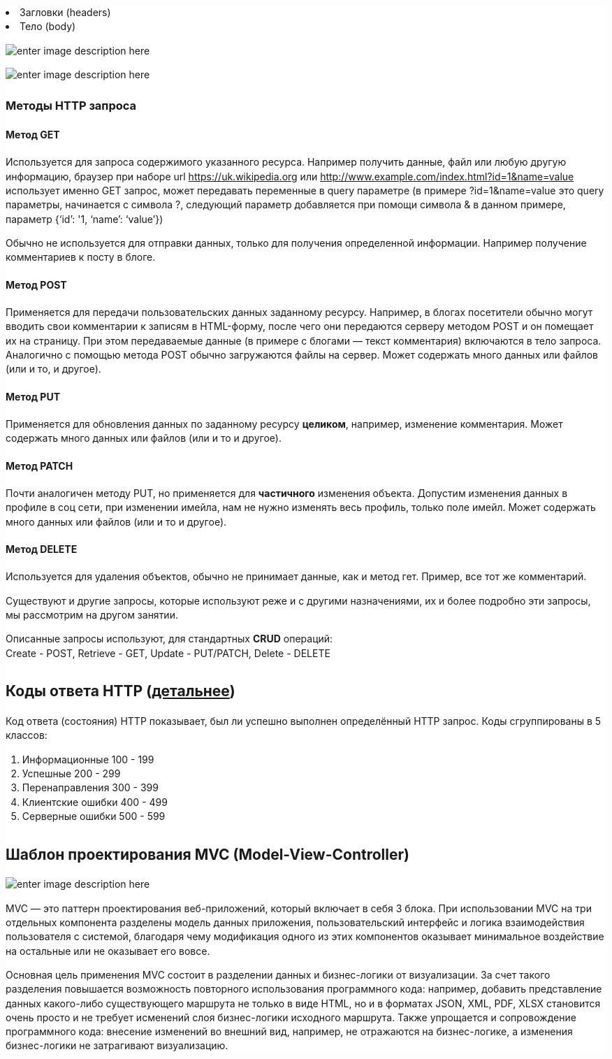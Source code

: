 <li>Загловки (headers)</li>
<li>Тело (body)</li>
</ol>
<p><img src="https://www.yuripetrov.ru/edu/python/_images/13_01_07.png" alt="enter image description here"></p>
<p><img src="https://www.yuripetrov.ru/edu/python/_images/13_01_10.png" alt="enter image description here"></p>
<h3 id="методы-http-запроса">Методы HTTP запроса</h3>
<h4 id="метод-get">Метод GET</h4>
<p>Используется для запроса содержимого указанного ресурса. Например получить данные, файл или любую другую информацию, браузер при наборе url <a href="https://uk.wikipedia.org">https://uk.wikipedia.org</a> или  <a href="http://www.example.com/index.html?id=1&amp;name=value">http://www.example.com/index.html?id=1&amp;name=value</a> использует именно GET запрос, может передавать переменные в query параметре (в примере ?id=1&amp;name=value это query параметры, начинается с символа ?, следующий параметр добавляется при помощи символа &amp; в данном примере, параметр {‘id’: '1, ‘name’: ‘value’})</p>
<p>Обычно не используется для отправки данных, только для получения определенной информации. Например получение комментариев к посту в блоге.</p>
<h4 id="метод-post">Метод POST</h4>
<p>Применяется для передачи пользовательских данных заданному ресурсу. Например, в блогах посетители обычно могут вводить свои комментарии к записям в HTML-форму, после чего они передаются серверу методом POST и он помещает их на страницу. При этом передаваемые данные (в примере с блогами — текст комментария) включаются в тело запроса. Аналогично с помощью метода POST обычно загружаются файлы на сервер. Может содержать много данных или файлов (или и то, и другое).</p>
<h4 id="метод-put">Метод PUT</h4>
<p>Применяется для обновления данных по заданному ресурсу  <strong>целиком</strong>, например, изменение комментария. Может содержать много данных или файлов (или и то и другое).</p>
<h4 id="метод-patch">Метод PATCH</h4>
<p>Почти аналогичен методу PUT, но применяется для  <strong>частичного</strong>  изменения объекта. Допустим изменения данных в профиле в соц сети, при изменении имейла, нам не нужно изменять весь профиль, только поле имейл. Может содержать много данных или файлов (или и то и другое).</p>
<h4 id="метод-delete">Метод DELETE</h4>
<p>Используется для удаления объектов, обычно не принимает данные, как и метод гет. Пример, все тот же комментарий.</p>
<p>Существуют и другие запросы, которые используют реже и с другими назначениями, их и более подробно эти запросы, мы рассмотрим на другом занятии.</p>
<p>Описанные запросы используют, для стандартных <strong>CRUD</strong> операций:<br>
Create - POST, Retrieve - GET, Update - PUT/PATCH, Delete - DELETE</p>
<h2 id="коды-ответа-http-детальнее">Коды ответа HTTP (<a href="https://developer.mozilla.org/ru/docs/Web/HTTP/Status">детальнее</a>)</h2>
<p>Код ответа (состояния) HTTP показывает, был ли успешно выполнен определённый HTTP запрос. Коды сгруппированы в 5 классов:</p>
<ol>
<li>Информационные 100 - 199</li>
<li>Успешные 200 - 299</li>
<li>Перенаправления 300 - 399</li>
<li>Клиентские ошибки 400 - 499</li>
<li>Серверные ошибки 500 - 599</li>
</ol>
<h2 id="шаблон-проектирования-mvc-model-view-controller">Шаблон проектирования MVC (Model-View-Controller)</h2>
<p><img src="http://3.bp.blogspot.com/-kC2Dd_R0_8o/TcEMBuQkZsI/AAAAAAAAAPw/9CrQM4t4zT0/s1600/MVC.png" alt="enter image description here"></p>
<p>MVC — это паттерн проектирования  веб-приложений,  который включает в себя 3 блока. При использовании MVC на три отдельных компонента разделены модель данных приложения, пользовательский интерфейс и логика взаимодействия пользователя с системой, благодаря чему модификация одного из этих компонентов оказывает минимальное воздействие на остальные или не оказывает его вовсе.</p>
<p>Основная цель применения MVC состоит в разделении данных и бизнес-логики  от визуализации. За счет такого разделения повышается возможность повторного использования программного кода: например, добавить представление данных  какого-либо  существующего маршрута не только в виде HTML, но и в форматах JSON, XML, PDF, XLSX становится очень просто и не требует исменений слоя  бизнес-логики  исходного маршрута. Также упрощается и сопровождение программного кода: внесение изменений во внешний вид, например, не отражаются на бизнес-логике,  а изменения  бизнес-логики  не затрагивают визуализацию.</p>